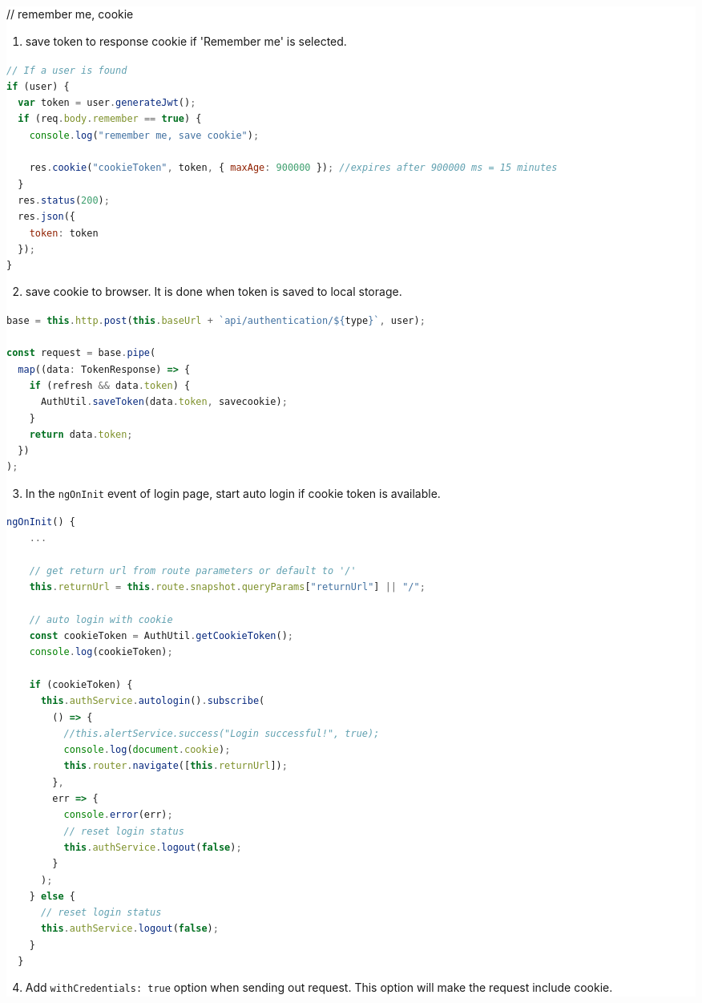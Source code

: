 
// remember me, cookie
1) save token to response cookie if 'Remember me' is selected.
```javascript
// If a user is found
if (user) {
  var token = user.generateJwt();
  if (req.body.remember == true) {
    console.log("remember me, save cookie");

    res.cookie("cookieToken", token, { maxAge: 900000 }); //expires after 900000 ms = 15 minutes
  }
  res.status(200);
  res.json({
    token: token
  });
}
```
2) save cookie to browser. It is done when token is saved to local storage.
```javascript
base = this.http.post(this.baseUrl + `api/authentication/${type}`, user);

const request = base.pipe(
  map((data: TokenResponse) => {
    if (refresh && data.token) {
      AuthUtil.saveToken(data.token, savecookie);
    }
    return data.token;
  })
);
```
3) In the `ngOnInit` event of login page, start auto login if cookie token is available.
```javascript
ngOnInit() {
    ...

    // get return url from route parameters or default to '/'
    this.returnUrl = this.route.snapshot.queryParams["returnUrl"] || "/";

    // auto login with cookie
    const cookieToken = AuthUtil.getCookieToken();
    console.log(cookieToken);

    if (cookieToken) {
      this.authService.autologin().subscribe(
        () => {
          //this.alertService.success("Login successful!", true);
          console.log(document.cookie);
          this.router.navigate([this.returnUrl]);
        },
        err => {
          console.error(err);
          // reset login status
          this.authService.logout(false);
        }
      );
    } else {
      // reset login status
      this.authService.logout(false);
    }
  }
```
4) Add `withCredentials: true` option when sending out request. This option will make the request include cookie.
```javascript
```